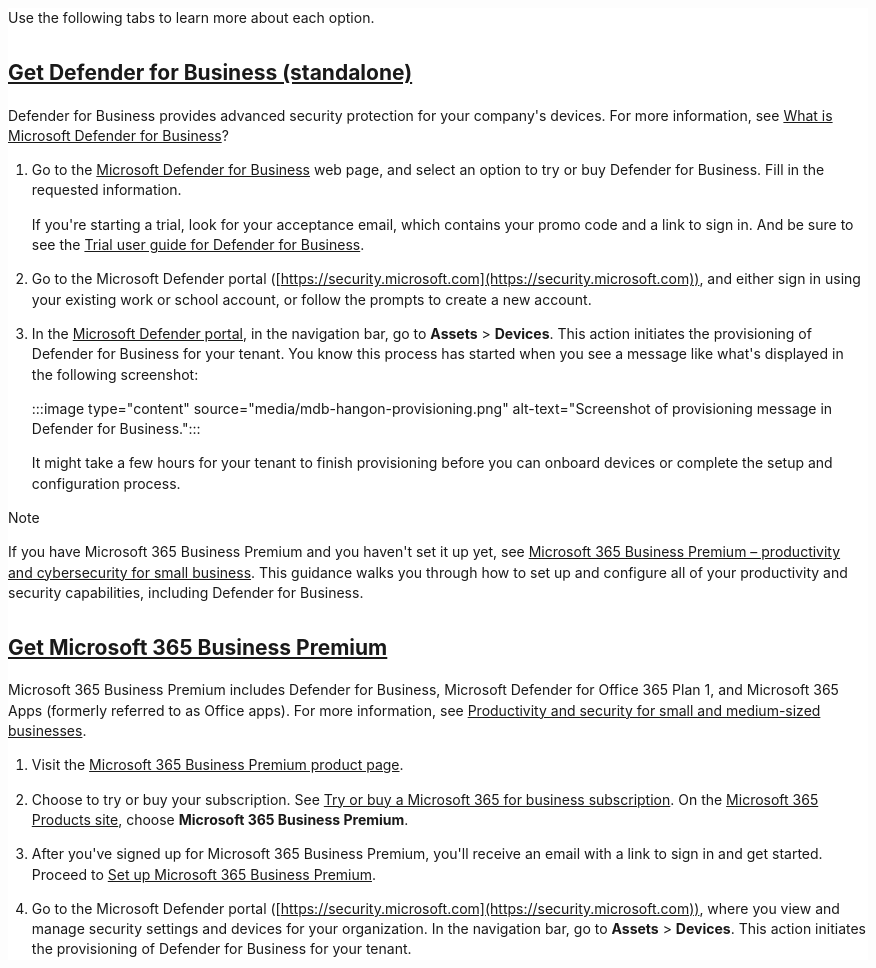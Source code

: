 Use the following tabs to learn more about each option.

## [Get Defender for Business (standalone)](#tab/getmdb)

Defender for Business provides advanced security protection for your company's devices. For more information, see [What is Microsoft Defender for Business](mdb-overview.md)?

1. Go to the [Microsoft Defender for Business](https://www.microsoft.com/security/business/threat-protection/microsoft-defender-business) web page, and select an option to try or buy Defender for Business. Fill in the requested information.

   If you're starting a trial, look for your acceptance email, which contains your promo code and a link to sign in. And be sure to see the [Trial user guide for Defender for Business](trial-playbook-defender-business.md).

2. Go to the Microsoft Defender portal ([https://security.microsoft.com](https://security.microsoft.com)), and either sign in using your existing work or school account, or follow the prompts to create a new account. 

3. In the [Microsoft Defender portal](https://security.microsoft.com), in the navigation bar, go to **Assets** > **Devices**. This action initiates the provisioning of Defender for Business for your tenant. You know this process has started when you see a message like what's displayed in the following screenshot:

   :::image type="content" source="media/mdb-hangon-provisioning.png" alt-text="Screenshot of provisioning message in Defender for Business.":::

   It might take a few hours for your tenant to finish provisioning before you can onboard devices or complete the setup and configuration process.

> [!NOTE]
> If you have Microsoft 365 Business Premium and you haven't set it up yet, see [Microsoft 365 Business Premium – productivity and cybersecurity for small business](/Microsoft-365/business-premium/m365bp-overview). This guidance walks you through how to set up and configure all of your productivity and security capabilities, including Defender for Business.

## [Get Microsoft 365 Business Premium](#tab/getpremium)

Microsoft 365 Business Premium includes Defender for Business, Microsoft Defender for Office 365 Plan 1, and Microsoft 365 Apps (formerly referred to as Office apps). For more information, see [Productivity and security for small and medium-sized businesses](/Microsoft-365/business-premium/why-choose-microsoft-365-business-premium.md).

1. Visit the [Microsoft 365 Business Premium product page](https://www.microsoft.com/microsoft-365/business/microsoft-365-business-premium?activetab=pivot%3aoverviewtab).

2. Choose to try or buy your subscription. See [Try or buy a Microsoft 365 for business subscription](../../commerce/try-or-buy-microsoft-365.md). On the [Microsoft 365 Products site](https://www.aka.ms/office365signup), choose **Microsoft 365 Business Premium**.

3. After you've signed up for Microsoft 365 Business Premium, you'll receive an email with a link to sign in and get started. Proceed to [Set up Microsoft 365 Business Premium](/Microsoft-365/business-premium/m365-business-premium-setup.md).

4. Go to the Microsoft Defender portal ([https://security.microsoft.com](https://security.microsoft.com)), where you view and manage security settings and devices for your organization. In the navigation bar, go to **Assets** > **Devices**. This action initiates the provisioning of Defender for Business for your tenant. 
